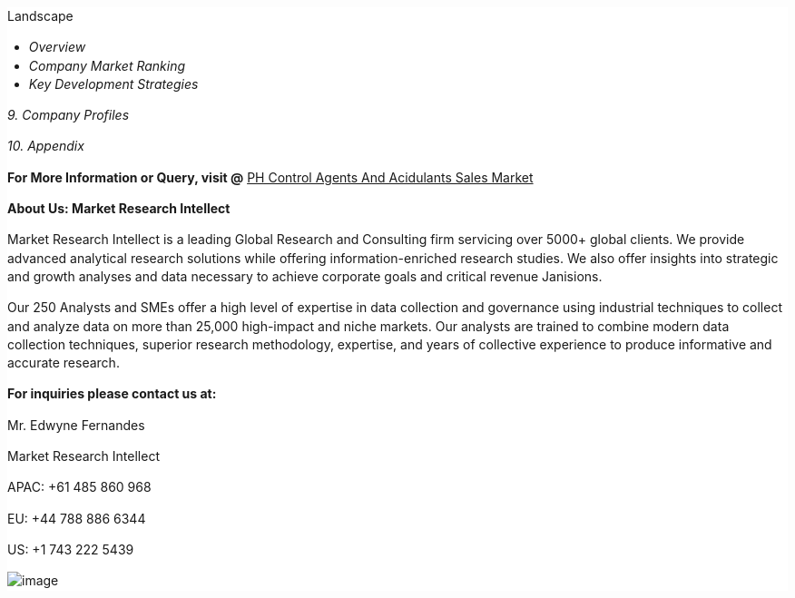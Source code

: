 Landscape</span></em></p><ul><li><em><span class="">Overview</span></em></li><li><em><span class="">Company Market Ranking</span></em></li><li><em><span class="">Key Development Strategies</span></em></li></ul><p><em><span class="font-[700]">9. Company Profiles</span></em></p><p><em><span class="font-[700]">10. Appendix</span></em></p><p><span class="font-[700]"><strong>For More Information or Query, visit&nbsp;@</strong>&nbsp;</span><span class="font-[700]"><a href="https://www.marketresearchintellect.com/product/global-ph-control-agents-and-acidulants-sales-market/?utm_source=Linkedin&utm_medium=802" target="_blank" data-tracking-control-name="article-ssr-frontend-pulse_little-text-block" data-tracking-will-navigate="" data-test-link="">PH Control Agents And Acidulants Sales Market</a></span></p><p><strong><span class="font-[700]">About Us: Market Research Intellect</span></strong></p><p><span class="">Market Research Intellect is a leading Global Research and Consulting firm servicing over 5000+ global clients. We provide advanced analytical research solutions while offering information-enriched research studies.&nbsp;</span>We also offer insights into strategic and growth analyses and data necessary to achieve corporate goals and critical revenue Janisions.</p><p><span class="">Our 250 Analysts and SMEs offer a high level of expertise in data collection and governance using industrial techniques to collect and analyze data on more than 25,000 high-impact and niche markets. Our analysts are trained to combine modern data collection techniques, superior research methodology, expertise, and years of collective experience to produce informative and accurate research.</span></p><p><strong>For inquiries please contact us at:</strong></p><p>Mr. Edwyne Fernandes</p><p>Market Research Intellect</p><p>APAC: +61 485 860 968</p><p>EU: +44 788 886 6344</p><p>US: +1 743 222 5439</p>
![image](https://github.com/user-attachments/assets/48f1dfef-419c-4ac7-a711-6ebfe673e19a)
